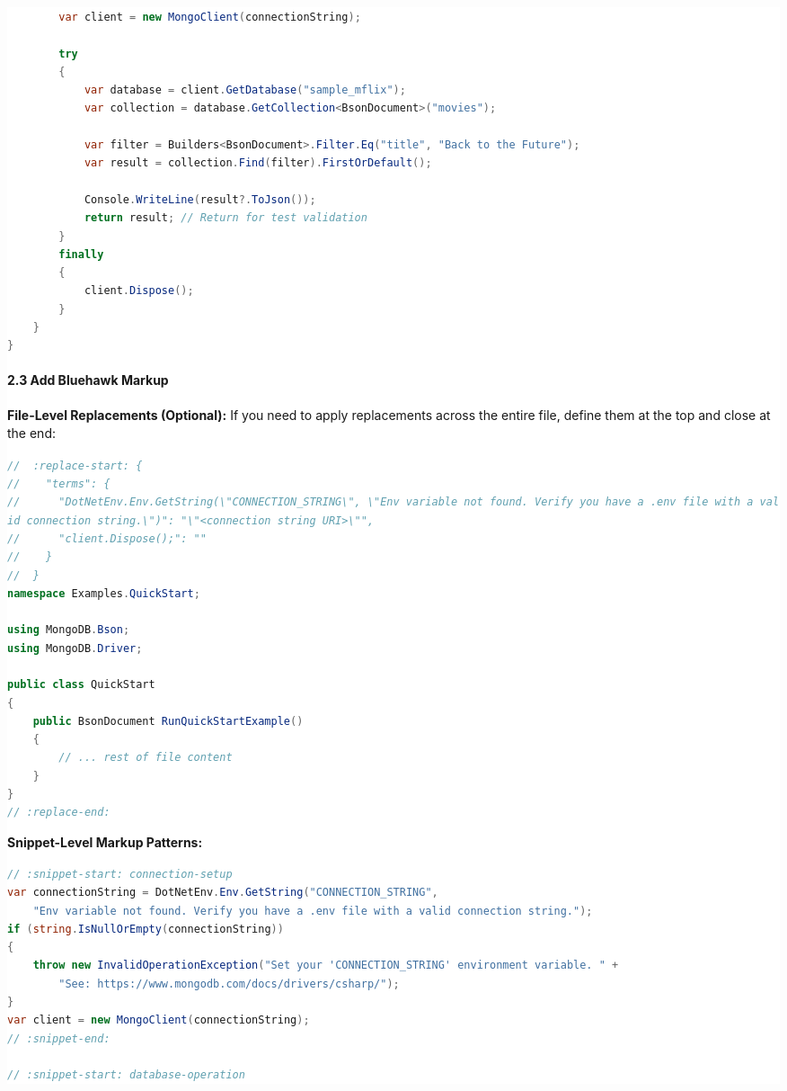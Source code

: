 ```csharp
        var client = new MongoClient(connectionString);

        try
        {
            var database = client.GetDatabase("sample_mflix");
            var collection = database.GetCollection<BsonDocument>("movies");

            var filter = Builders<BsonDocument>.Filter.Eq("title", "Back to the Future");
            var result = collection.Find(filter).FirstOrDefault();

            Console.WriteLine(result?.ToJson());
            return result; // Return for test validation
        }
        finally
        {
            client.Dispose();
        }
    }
}
```

#### 2.3 Add Bluehawk Markup

**File-Level Replacements (Optional):**
If you need to apply replacements across the entire file, define them at the top and close at the end:

```csharp
//	:replace-start: {
//	  "terms": {
//	    "DotNetEnv.Env.GetString(\"CONNECTION_STRING\", \"Env variable not found. Verify you have a .env file with a valid connection string.\")": "\"<connection string URI>\"",
//      "client.Dispose();": ""
//	  }
//	}
namespace Examples.QuickStart;

using MongoDB.Bson;
using MongoDB.Driver;

public class QuickStart
{
    public BsonDocument RunQuickStartExample()
    {
        // ... rest of file content
    }
}
// :replace-end:
```

**Snippet-Level Markup Patterns:**

```csharp
// :snippet-start: connection-setup
var connectionString = DotNetEnv.Env.GetString("CONNECTION_STRING",
    "Env variable not found. Verify you have a .env file with a valid connection string.");
if (string.IsNullOrEmpty(connectionString))
{
    throw new InvalidOperationException("Set your 'CONNECTION_STRING' environment variable. " +
        "See: https://www.mongodb.com/docs/drivers/csharp/");
}
var client = new MongoClient(connectionString);
// :snippet-end:

// :snippet-start: database-operation
```